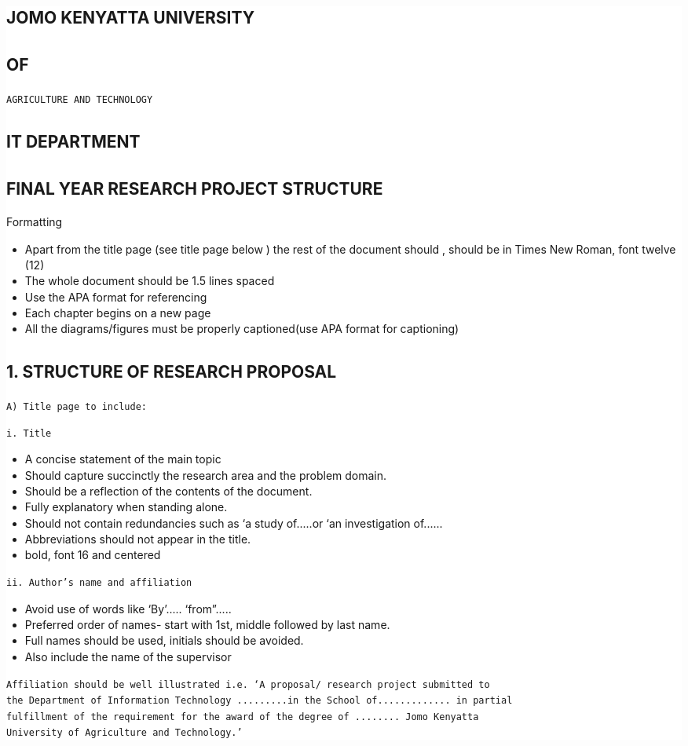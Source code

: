 ## JOMO KENYATTA UNIVERSITY

## OF

```
AGRICULTURE AND TECHNOLOGY
```

## IT DEPARTMENT

## FINAL YEAR RESEARCH PROJECT STRUCTURE

Formatting

- Apart from the title page (see title page below ) the rest of the document
  should , should be in Times New Roman, font twelve (12)
- The whole document should be 1.5 lines spaced
- Use the APA format for referencing
- Each chapter begins on a new page
- All the diagrams/figures must be properly captioned(use APA format for
  captioning)

## 1. STRUCTURE OF RESEARCH PROPOSAL

```
A) Title page to include:
```

```
i. Title
```

- A concise statement of the main topic
- Should capture succinctly the research area and the problem domain.
- Should be a reflection of the contents of the document.
- Fully explanatory when standing alone.
- Should not contain redundancies such as ‘a study of.....or ‘an investigation
  of......
- Abbreviations should not appear in the title.
- bold, font 16 and centered

```
ii. Author’s name and affiliation
```

- Avoid use of words like ‘By’..... ‘from”.....
- Preferred order of names- start with 1st, middle followed by last name.
- Full names should be used, initials should be avoided.
- Also include the name of the supervisor

```
Affiliation should be well illustrated i.e. ‘A proposal/ research project submitted to
the Department of Information Technology .........in the School of............. in partial
fulfillment of the requirement for the award of the degree of ........ Jomo Kenyatta
University of Agriculture and Technology.’
```

